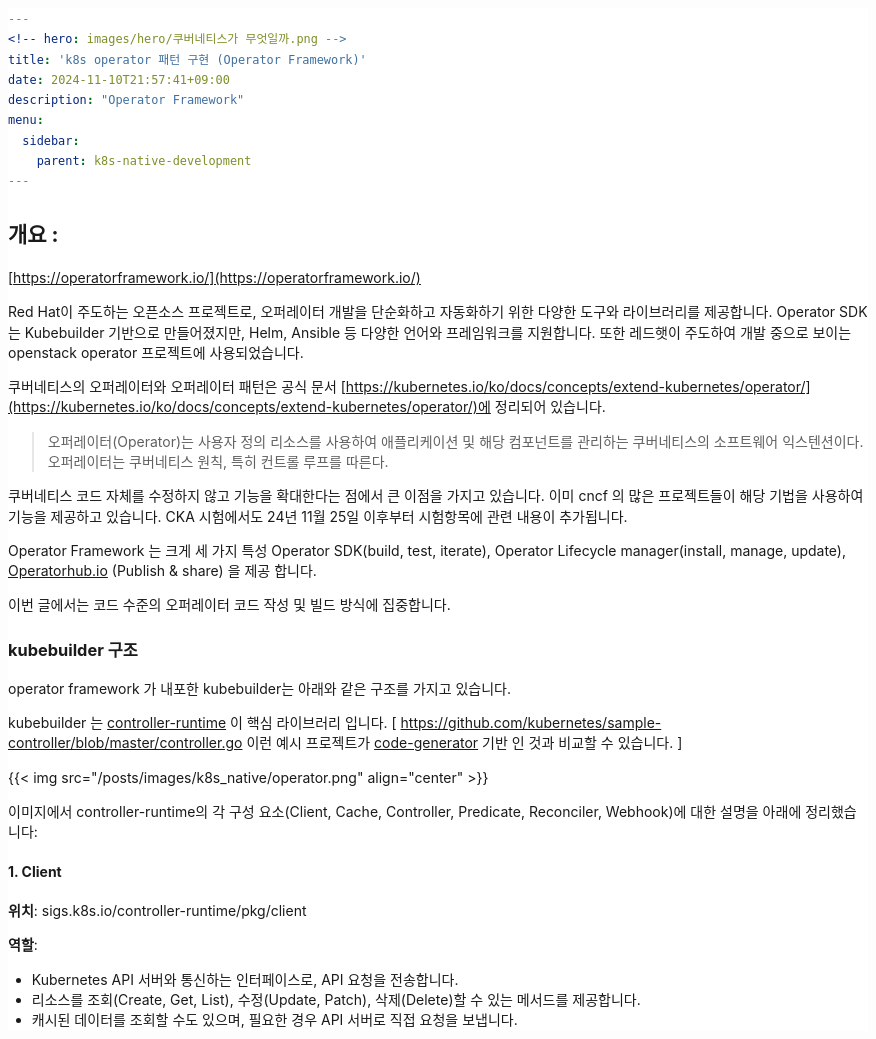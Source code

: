 ```yaml
---
<!-- hero: images/hero/쿠버네티스가 무엇일까.png -->
title: 'k8s operator 패턴 구현 (Operator Framework)'
date: 2024-11-10T21:57:41+09:00
description: "Operator Framework"
menu:
  sidebar: 
    parent: k8s-native-development
---
```


## 개요 :

[https://operatorframework.io/](https://operatorframework.io/)

Red Hat이 주도하는 오픈소스 프로젝트로, 오퍼레이터 개발을 단순화하고 자동화하기 위한 다양한 도구와 라이브러리를 제공합니다. Operator SDK는 Kubebuilder 기반으로 만들어졌지만, Helm, Ansible 등 다양한 언어와 프레임워크를 지원합니다.
또한 레드햇이 주도하여 개발 중으로 보이는 openstack operator 프로젝트에 사용되었습니다.

쿠버네티스의 오퍼레이터와 오퍼레이터 패턴은 공식 문서 [https://kubernetes.io/ko/docs/concepts/extend-kubernetes/operator/](https://kubernetes.io/ko/docs/concepts/extend-kubernetes/operator/)에 정리되어 있습니다.

> 오퍼레이터(Operator)는 사용자 정의 리소스를 사용하여 애플리케이션 및 해당 컴포넌트를 관리하는 쿠버네티스의 소프트웨어 익스텐션이다. 오퍼레이터는 쿠버네티스 원칙, 특히 컨트롤 루프를 따른다.

쿠버네티스 코드 자체를 수정하지 않고 기능을 확대한다는 점에서 큰 이점을 가지고 있습니다. 이미 cncf 의 많은 프로젝트들이 해당 기법을 사용하여 기능을 제공하고 있습니다. CKA 시험에서도 24년 11월 25일 이후부터 시험항목에 관련 내용이 추가됩니다.

Operator Framework 는 크게 세 가지 특성 Operator SDK(build, test, iterate), Operator Lifecycle manager(install, manage, update), [Operatorhub.io](http://operatorhub.io/) (Publish & share) 을 제공 합니다.

이번 글에서는 코드 수준의 오퍼레이터 코드 작성 및 빌드 방식에 집중합니다.

### kubebuilder 구조

operator framework 가 내포한 kubebuilder는 아래와 같은 구조를 가지고 있습니다.

kubebuilder 는 [controller-runtime](https://github.com/kubernetes-sigs/controller-runtime) 이 핵심 라이브러리 입니다. [ https://github.com/kubernetes/sample-controller/blob/master/controller.go 이런 예시 프로젝트가 [code-generator](https://github.com/kubernetes/code-generator) 기반 인 것과 비교할 수 있습니다. ]

{{< img src="/posts/images/k8s_native/operator.png" align="center" >}}

이미지에서 controller-runtime의 각 구성 요소(Client, Cache, Controller, Predicate, Reconciler, Webhook)에 대한 설명을 아래에 정리했습니다:

#### **1. Client**

**위치**: sigs.k8s.io/controller-runtime/pkg/client

**역할**:

- Kubernetes API 서버와 통신하는 인터페이스로, API 요청을 전송합니다.
- 리소스를 조회(Create, Get, List), 수정(Update, Patch), 삭제(Delete)할 수 있는 메서드를 제공합니다.
- 캐시된 데이터를 조회할 수도 있으며, 필요한 경우 API 서버로 직접 요청을 보냅니다.
